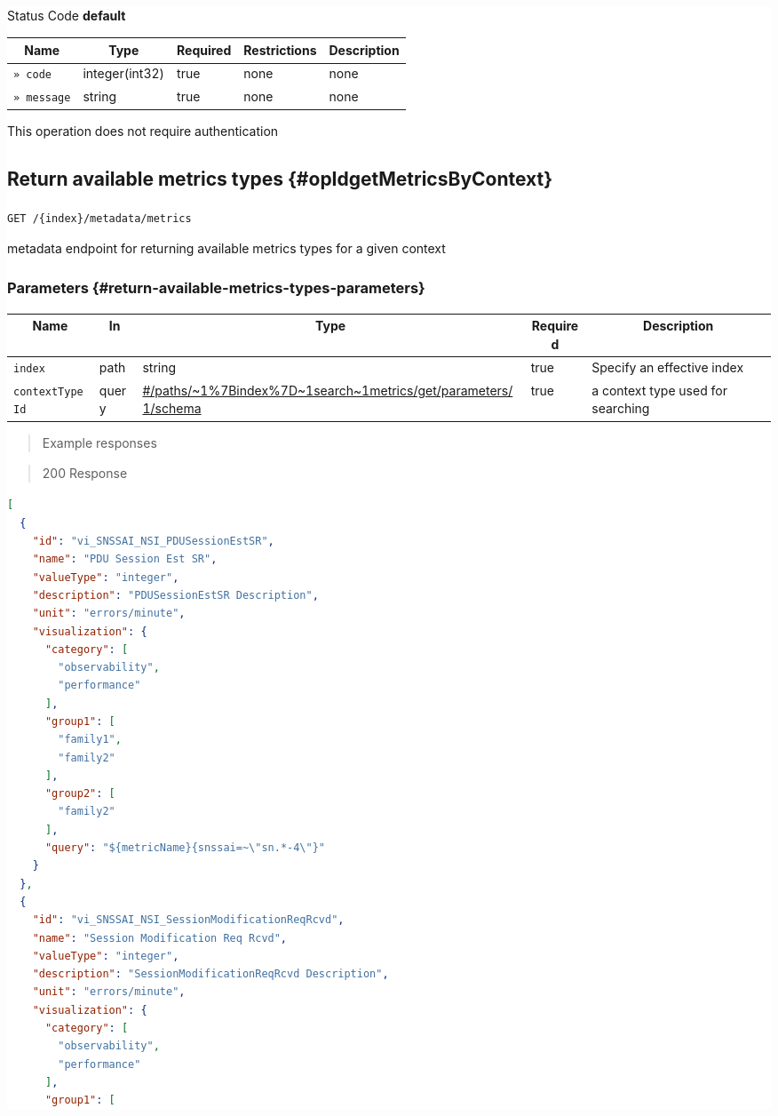 Status Code **default**

|Name|Type|Required|Restrictions|Description|
|---|---|---|---|---|
|`» code`|integer(int32)|true|none|none|
|`» message`|string|true|none|none|

<aside class="success">
This operation does not require authentication
</aside>

## Return available metrics types {#opIdgetMetricsByContext}

`GET /{index}/metadata/metrics`

metadata endpoint for returning available metrics types for a given context

### Parameters {#return-available-metrics-types-parameters}

|Name|In|Type|Required|Description|
|---|---|---|---|---|
|`index`|path|string|true|Specify an effective index|
|`contextTypeId`|query|[#/paths/~1%7Bindex%7D~1search~1metrics/get/parameters/1/schema](#schema#/paths/~1%7bindex%7d~1search~1metrics/get/parameters/1/schema)|true|a context type used for searching|

> Example responses

> 200 Response

```json
[
  {
    "id": "vi_SNSSAI_NSI_PDUSessionEstSR",
    "name": "PDU Session Est SR",
    "valueType": "integer",
    "description": "PDUSessionEstSR Description",
    "unit": "errors/minute",
    "visualization": {
      "category": [
        "observability",
        "performance"
      ],
      "group1": [
        "family1",
        "family2"
      ],
      "group2": [
        "family2"
      ],
      "query": "${metricName}{snssai=~\"sn.*-4\"}"
    }
  },
  {
    "id": "vi_SNSSAI_NSI_SessionModificationReqRcvd",
    "name": "Session Modification Req Rcvd",
    "valueType": "integer",
    "description": "SessionModificationReqRcvd Description",
    "unit": "errors/minute",
    "visualization": {
      "category": [
        "observability",
        "performance"
      ],
      "group1": [
```